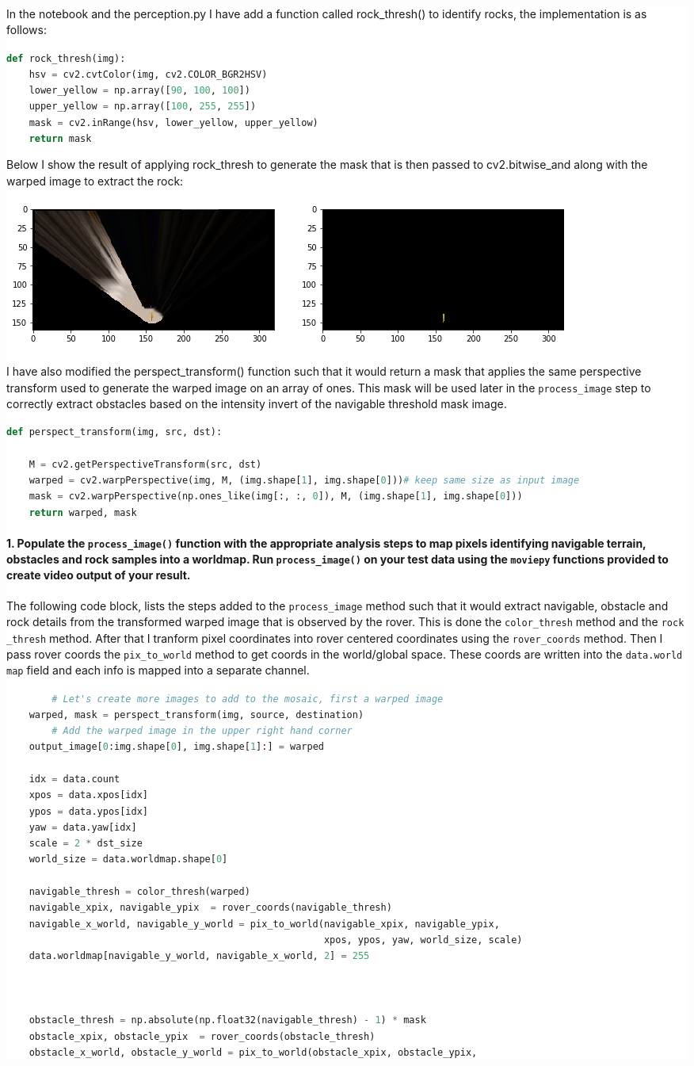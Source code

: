 In the notebook and the perception.py I have add a function called rock_thresh() to identify rocks, the implementation is as follows:
```python
def rock_thresh(img):
    hsv = cv2.cvtColor(img, cv2.COLOR_BGR2HSV)
    lower_yellow = np.array([90, 100, 100])
    upper_yellow = np.array([100, 255, 255])
    mask = cv2.inRange(hsv, lower_yellow, upper_yellow)
    return mask
```
Below I show the result of applying rock_thresh to generate the mask that is then passed to cv2.bitwise_and along with the warped image to extract the rock:

![alt text][image1]

I have also modified the perspect_transform() function such that it would return a mask that applies the same perspective transform used to generate the warped image on an array of ones. This mask will be used later in the `process_image` step to correctly extract obstacles based on the intensity invert of the navigable threshold mask image.
```python
def perspect_transform(img, src, dst):
           
    M = cv2.getPerspectiveTransform(src, dst)
    warped = cv2.warpPerspective(img, M, (img.shape[1], img.shape[0]))# keep same size as input image
    mask = cv2.warpPerspective(np.ones_like(img[:, :, 0]), M, (img.shape[1], img.shape[0]))
    return warped, mask
```

#### 1. Populate the `process_image()` function with the appropriate analysis steps to map pixels identifying navigable terrain, obstacles and rock samples into a worldmap.  Run `process_image()` on your test data using the `moviepy` functions provided to create video output of your result.

The following code block, lists the steps added to the `process_image` method such that it would extract navigable, obstacle and rock details from the transformed warped image that is observed by the rover. This is done the `color_thresh` method and the `rock_thresh` method. After that I tranform pixel coordinates into rover centered coordinates using the `rover_coords` method. Then I pass rover coords the `pix_to_world` method to get coords in the world/global space. These coords are written into the `data.worldmap` field and each info is mapped into a separate channel.

```python    
        # Let's create more images to add to the mosaic, first a warped image
    warped, mask = perspect_transform(img, source, destination)
        # Add the warped image in the upper right hand corner
    output_image[0:img.shape[0], img.shape[1]:] = warped
    
    idx = data.count
    xpos = data.xpos[idx]
    ypos = data.ypos[idx]
    yaw = data.yaw[idx]
    scale = 2 * dst_size
    world_size = data.worldmap.shape[0]
        
    navigable_thresh = color_thresh(warped)
    navigable_xpix, navigable_ypix  = rover_coords(navigable_thresh)
    navigable_x_world, navigable_y_world = pix_to_world(navigable_xpix, navigable_ypix,
                                                        xpos, ypos, yaw, world_size, scale)
    data.worldmap[navigable_y_world, navigable_x_world, 2] = 255
    
    
    
    obstacle_thresh = np.absolute(np.float32(navigable_thresh) - 1) * mask
    obstacle_xpix, obstacle_ypix  = rover_coords(obstacle_thresh)
    obstacle_x_world, obstacle_y_world = pix_to_world(obstacle_xpix, obstacle_ypix,
```

[//]: # (Image References)
[image1]: ./images/rock_thresh.png
[image2]: ./images/map_40_percent.png